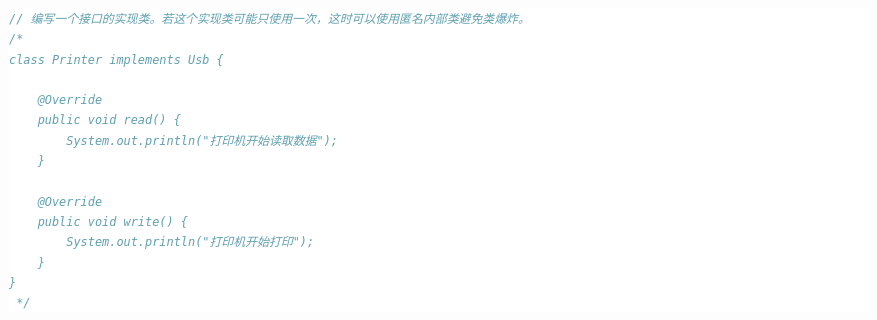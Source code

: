 ```java
// 编写一个接口的实现类。若这个实现类可能只使用一次，这时可以使用匿名内部类避免类爆炸。
/*
class Printer implements Usb {

    @Override
    public void read() {
        System.out.println("打印机开始读取数据");
    }

    @Override
    public void write() {
        System.out.println("打印机开始打印");
    }
}
 */
```